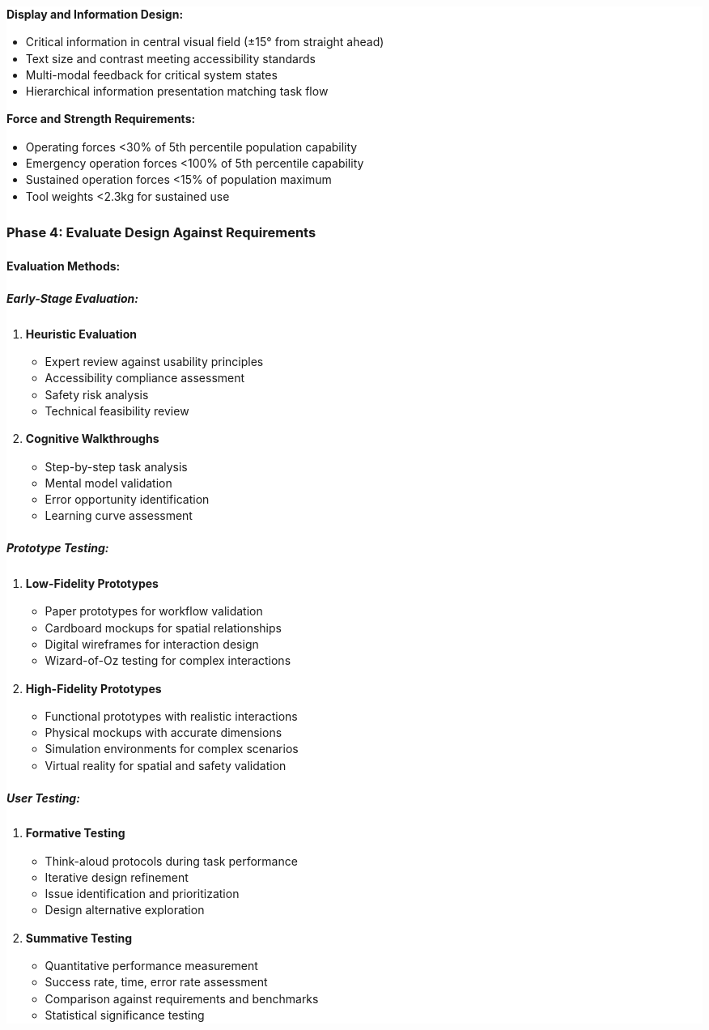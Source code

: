**Display and Information Design:**
- Critical information in central visual field (±15° from straight ahead)
- Text size and contrast meeting accessibility standards
- Multi-modal feedback for critical system states
- Hierarchical information presentation matching task flow

**Force and Strength Requirements:**
- Operating forces <30% of 5th percentile population capability
- Emergency operation forces <100% of 5th percentile capability
- Sustained operation forces <15% of population maximum
- Tool weights <2.3kg for sustained use

### Phase 4: Evaluate Design Against Requirements

#### Evaluation Methods:

##### Early-Stage Evaluation:
1. **Heuristic Evaluation**
   - Expert review against usability principles
   - Accessibility compliance assessment
   - Safety risk analysis
   - Technical feasibility review

2. **Cognitive Walkthroughs**
   - Step-by-step task analysis
   - Mental model validation
   - Error opportunity identification
   - Learning curve assessment

##### Prototype Testing:
1. **Low-Fidelity Prototypes**
   - Paper prototypes for workflow validation
   - Cardboard mockups for spatial relationships
   - Digital wireframes for interaction design
   - Wizard-of-Oz testing for complex interactions

2. **High-Fidelity Prototypes**
   - Functional prototypes with realistic interactions
   - Physical mockups with accurate dimensions
   - Simulation environments for complex scenarios
   - Virtual reality for spatial and safety validation

##### User Testing:
1. **Formative Testing**
   - Think-aloud protocols during task performance
   - Iterative design refinement
   - Issue identification and prioritization
   - Design alternative exploration

2. **Summative Testing**
   - Quantitative performance measurement
   - Success rate, time, error rate assessment
   - Comparison against requirements and benchmarks
   - Statistical significance testing

